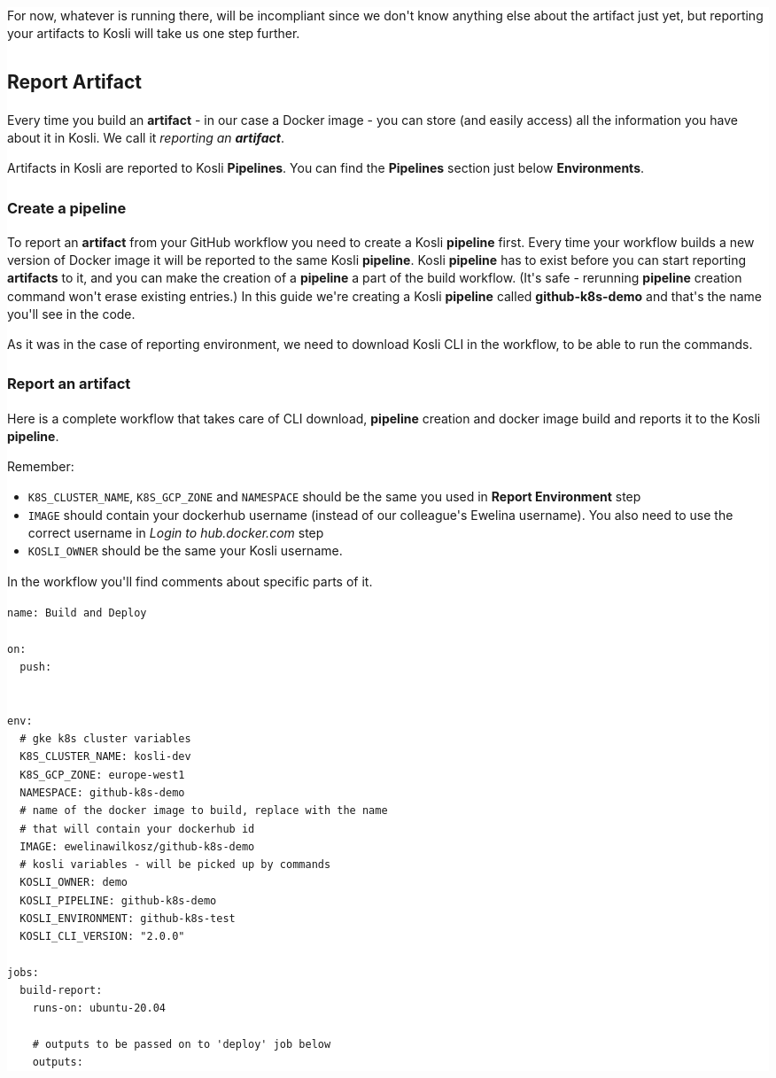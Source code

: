 For now, whatever is running there, will be incompliant since we don't know anything else about the artifact just yet, but reporting your artifacts to Kosli will take us one step further.

## Report Artifact

Every time you build an **artifact** - in our case a Docker image - you can store (and easily access) all the information you have about it in Kosli. We call it *reporting an **artifact***.

Artifacts in Kosli are reported to Kosli **Pipelines**. You can find the **Pipelines** section just below **Environments**.

### Create a pipeline

To report an **artifact** from your GitHub workflow you need to create a Kosli **pipeline** first. Every time your workflow builds a new version of Docker image it will be reported to the same Kosli **pipeline**.
Kosli **pipeline** has to exist before you can start reporting **artifacts** to it, and you can make the creation of a **pipeline** a part of the build workflow. (It's safe - rerunning **pipeline** creation command won't erase existing entries.)
In this guide we're creating a Kosli **pipeline** called **github-k8s-demo** and that's the name you'll see in the code.

As it was in the case of reporting environment, we need to download Kosli CLI in the workflow, to be able to run the commands.

### Report an artifact

Here is a complete workflow that takes care of CLI download, **pipeline** creation and docker image build and reports it to the Kosli **pipeline**.

Remember:
* `K8S_CLUSTER_NAME`, `K8S_GCP_ZONE` and `NAMESPACE` should be the same you used in **Report Environment** step
* `IMAGE` should contain your dockerhub username (instead of our colleague's Ewelina username). You also need to use the correct username in *Login to hub.docker.com* step
* `KOSLI_OWNER` should be the same your Kosli username.


In the workflow you'll find comments about specific parts of it.

```
name: Build and Deploy

on:
  push:


env:
  # gke k8s cluster variables
  K8S_CLUSTER_NAME: kosli-dev
  K8S_GCP_ZONE: europe-west1
  NAMESPACE: github-k8s-demo
  # name of the docker image to build, replace with the name
  # that will contain your dockerhub id
  IMAGE: ewelinawilkosz/github-k8s-demo
  # kosli variables - will be picked up by commands
  KOSLI_OWNER: demo
  KOSLI_PIPELINE: github-k8s-demo
  KOSLI_ENVIRONMENT: github-k8s-test
  KOSLI_CLI_VERSION: "2.0.0"

jobs:
  build-report:
    runs-on: ubuntu-20.04

    # outputs to be passed on to 'deploy' job below
    outputs:
```